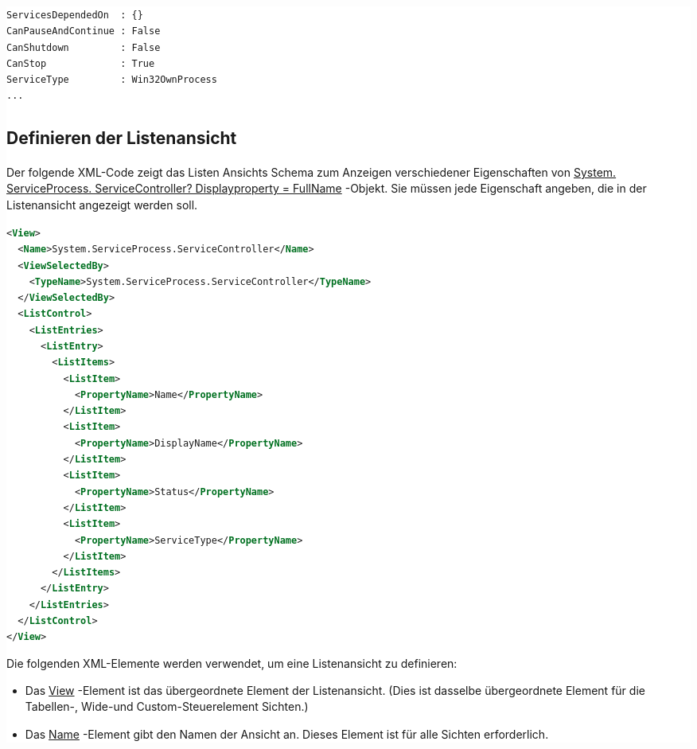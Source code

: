 ```output
ServicesDependedOn  : {}
CanPauseAndContinue : False
CanShutdown         : False
CanStop             : True
ServiceType         : Win32OwnProcess
...
```

## <a name="defining-the-list-view"></a>Definieren der Listenansicht

Der folgende XML-Code zeigt das Listen Ansichts Schema zum Anzeigen verschiedener Eigenschaften von [System. ServiceProcess. ServiceController? Displayproperty = FullName](/dotnet/api/System.ServiceProcess.ServiceController) -Objekt. Sie müssen jede Eigenschaft angeben, die in der Listenansicht angezeigt werden soll.

```xml
<View>
  <Name>System.ServiceProcess.ServiceController</Name>
  <ViewSelectedBy>
    <TypeName>System.ServiceProcess.ServiceController</TypeName>
  </ViewSelectedBy>
  <ListControl>
    <ListEntries>
      <ListEntry>
        <ListItems>
          <ListItem>
            <PropertyName>Name</PropertyName>
          </ListItem>
          <ListItem>
            <PropertyName>DisplayName</PropertyName>
          </ListItem>
          <ListItem>
            <PropertyName>Status</PropertyName>
          </ListItem>
          <ListItem>
            <PropertyName>ServiceType</PropertyName>
          </ListItem>
        </ListItems>
      </ListEntry>
    </ListEntries>
  </ListControl>
</View>
```

Die folgenden XML-Elemente werden verwendet, um eine Listenansicht zu definieren:

- Das [View](./view-element-format.md) -Element ist das übergeordnete Element der Listenansicht. (Dies ist dasselbe übergeordnete Element für die Tabellen-, Wide-und Custom-Steuerelement Sichten.)

- Das [Name](./name-element-for-view-format.md) -Element gibt den Namen der Ansicht an. Dieses Element ist für alle Sichten erforderlich.
